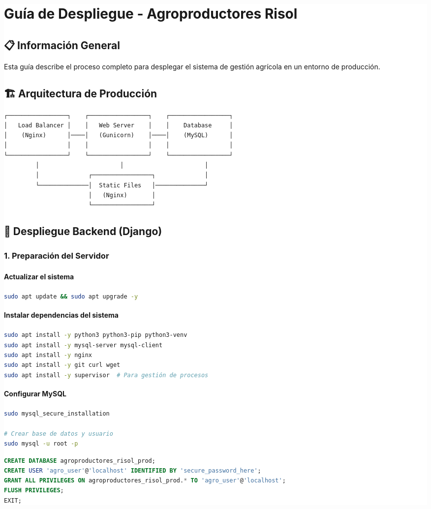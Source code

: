 # Guía de Despliegue - Agroproductores Risol

## 📋 Información General

Esta guía describe el proceso completo para desplegar el sistema de gestión agrícola en un entorno de producción.

## 🏗️ Arquitectura de Producción

```
┌─────────────────┐    ┌─────────────────┐    ┌─────────────────┐
│   Load Balancer │    │   Web Server    │    │    Database     │
│    (Nginx)      │────│   (Gunicorn)    │────│    (MySQL)      │
│                 │    │                 │    │                 │
└─────────────────┘    └─────────────────┘    └─────────────────┘
         │                       │                       │
         │              ┌─────────────────┐              │
         └──────────────│  Static Files   │──────────────┘
                        │   (Nginx)       │
                        └─────────────────┘
```

## 🚀 Despliegue Backend (Django)

### 1. Preparación del Servidor

#### Actualizar el sistema
```bash
sudo apt update && sudo apt upgrade -y
```

#### Instalar dependencias del sistema
```bash
sudo apt install -y python3 python3-pip python3-venv
sudo apt install -y mysql-server mysql-client
sudo apt install -y nginx
sudo apt install -y git curl wget
sudo apt install -y supervisor  # Para gestión de procesos
```

#### Configurar MySQL
```bash
sudo mysql_secure_installation

# Crear base de datos y usuario
sudo mysql -u root -p
```

```sql
CREATE DATABASE agroproductores_risol_prod;
CREATE USER 'agro_user'@'localhost' IDENTIFIED BY 'secure_password_here';
GRANT ALL PRIVILEGES ON agroproductores_risol_prod.* TO 'agro_user'@'localhost';
FLUSH PRIVILEGES;
EXIT;
```
